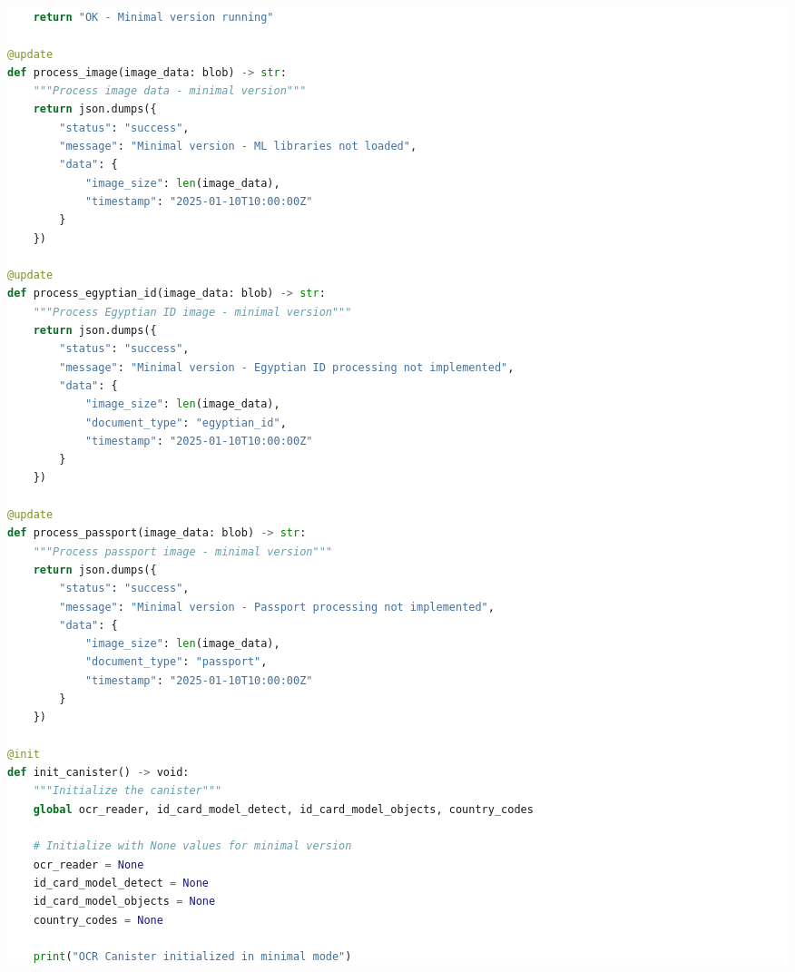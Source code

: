 ```python
    return "OK - Minimal version running"

@update
def process_image(image_data: blob) -> str:
    """Process image data - minimal version"""
    return json.dumps({
        "status": "success",
        "message": "Minimal version - ML libraries not loaded",
        "data": {
            "image_size": len(image_data),
            "timestamp": "2025-01-10T10:00:00Z"
        }
    })

@update
def process_egyptian_id(image_data: blob) -> str:
    """Process Egyptian ID image - minimal version"""
    return json.dumps({
        "status": "success",
        "message": "Minimal version - Egyptian ID processing not implemented",
        "data": {
            "image_size": len(image_data),
            "document_type": "egyptian_id",
            "timestamp": "2025-01-10T10:00:00Z"
        }
    })

@update
def process_passport(image_data: blob) -> str:
    """Process passport image - minimal version"""
    return json.dumps({
        "status": "success",
        "message": "Minimal version - Passport processing not implemented",
        "data": {
            "image_size": len(image_data),
            "document_type": "passport",
            "timestamp": "2025-01-10T10:00:00Z"
        }
    })

@init
def init_canister() -> void:
    """Initialize the canister"""
    global ocr_reader, id_card_model_detect, id_card_model_objects, country_codes
    
    # Initialize with None values for minimal version
    ocr_reader = None
    id_card_model_detect = None
    id_card_model_objects = None
    country_codes = None
    
    print("OCR Canister initialized in minimal mode")
```
